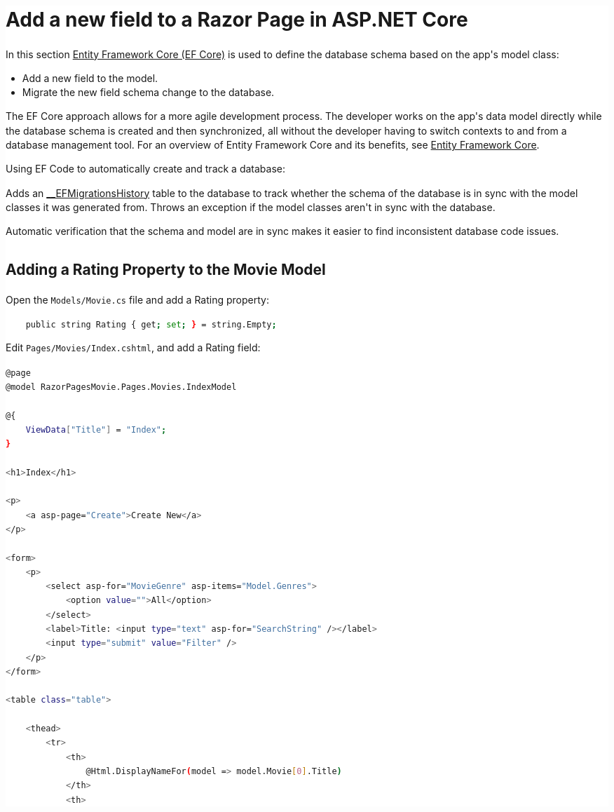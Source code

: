# Add a new field to a Razor Page in ASP.NET Core

In this section [Entity Framework Core (EF Core)](https://learn.microsoft.com/en-us/ef/core/get-started/aspnetcore/new-db) is used to define the database schema based on the app's model class:

* Add a new field to the model.
* Migrate the new field schema change to the database.

The EF Core approach allows for a more agile development process. The developer works on the app's data model directly while the database schema is created and then synchronized, all without the developer having to switch contexts to and from a database management tool. For an overview of Entity Framework Core and its benefits, see [Entity Framework Core](https://learn.microsoft.com/en-us/ef/core).

Using EF Code to automatically create and track a database:

Adds an [__EFMigrationsHistory](https://learn.microsoft.com/en-us/ef/core/managing-schemas/migrations/history-table) table to the database to track whether the schema of the database is in sync with the model classes it was generated from.
Throws an exception if the model classes aren't in sync with the database.

Automatic verification that the schema and model are in sync makes it easier to find inconsistent database code issues.

## Adding a Rating Property to the Movie Model

Open the ``Models/Movie.cs`` file and add a Rating property:

```bash
    public string Rating { get; set; } = string.Empty;
```

Edit ``Pages/Movies/Index.cshtml``, and add a Rating field:

```bash
@page
@model RazorPagesMovie.Pages.Movies.IndexModel

@{
    ViewData["Title"] = "Index";
}

<h1>Index</h1>

<p>
    <a asp-page="Create">Create New</a>
</p>

<form>
    <p>
        <select asp-for="MovieGenre" asp-items="Model.Genres">
            <option value="">All</option>
        </select>
        <label>Title: <input type="text" asp-for="SearchString" /></label>
        <input type="submit" value="Filter" />
    </p>
</form>

<table class="table">

    <thead>
        <tr>
            <th>
                @Html.DisplayNameFor(model => model.Movie[0].Title)
            </th>
            <th>
```